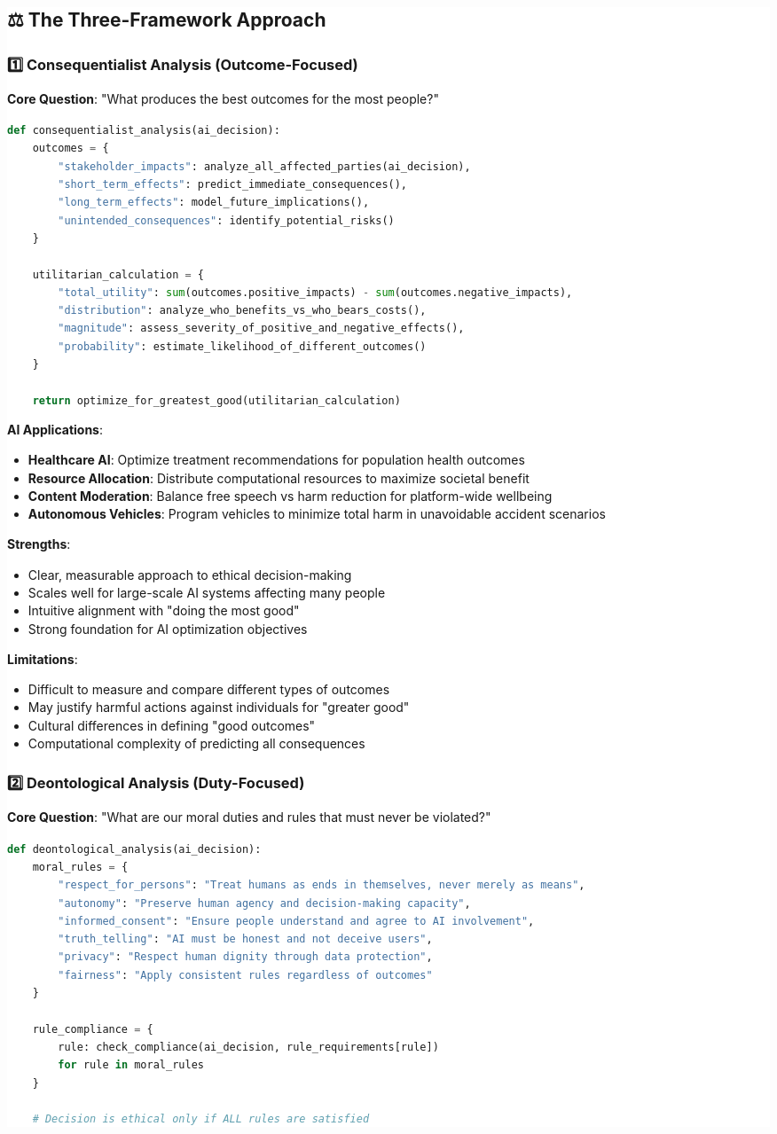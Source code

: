 
## ⚖️ **The Three-Framework Approach**

### **1️⃣ Consequentialist Analysis (Outcome-Focused)**

**Core Question**: "What produces the best outcomes for the most people?"

```python
def consequentialist_analysis(ai_decision):
    outcomes = {
        "stakeholder_impacts": analyze_all_affected_parties(ai_decision),
        "short_term_effects": predict_immediate_consequences(),
        "long_term_effects": model_future_implications(),
        "unintended_consequences": identify_potential_risks()
    }
    
    utilitarian_calculation = {
        "total_utility": sum(outcomes.positive_impacts) - sum(outcomes.negative_impacts),
        "distribution": analyze_who_benefits_vs_who_bears_costs(),
        "magnitude": assess_severity_of_positive_and_negative_effects(),
        "probability": estimate_likelihood_of_different_outcomes()
    }
    
    return optimize_for_greatest_good(utilitarian_calculation)
```

**AI Applications**:
- **Healthcare AI**: Optimize treatment recommendations for population health outcomes
- **Resource Allocation**: Distribute computational resources to maximize societal benefit
- **Content Moderation**: Balance free speech vs harm reduction for platform-wide wellbeing
- **Autonomous Vehicles**: Program vehicles to minimize total harm in unavoidable accident scenarios

**Strengths**:
- Clear, measurable approach to ethical decision-making
- Scales well for large-scale AI systems affecting many people
- Intuitive alignment with "doing the most good"
- Strong foundation for AI optimization objectives

**Limitations**:
- Difficult to measure and compare different types of outcomes
- May justify harmful actions against individuals for "greater good"
- Cultural differences in defining "good outcomes"
- Computational complexity of predicting all consequences

### **2️⃣ Deontological Analysis (Duty-Focused)**

**Core Question**: "What are our moral duties and rules that must never be violated?"

```python
def deontological_analysis(ai_decision):
    moral_rules = {
        "respect_for_persons": "Treat humans as ends in themselves, never merely as means",
        "autonomy": "Preserve human agency and decision-making capacity",
        "informed_consent": "Ensure people understand and agree to AI involvement",
        "truth_telling": "AI must be honest and not deceive users",
        "privacy": "Respect human dignity through data protection",
        "fairness": "Apply consistent rules regardless of outcomes"
    }
    
    rule_compliance = {
        rule: check_compliance(ai_decision, rule_requirements[rule])
        for rule in moral_rules
    }
    
    # Decision is ethical only if ALL rules are satisfied
```